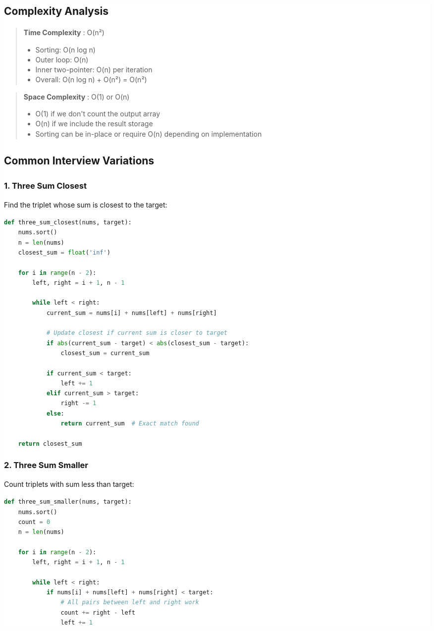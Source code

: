 ## Complexity Analysis

> **Time Complexity** : O(n²)
>
> * Sorting: O(n log n)
> * Outer loop: O(n)
> * Inner two-pointer: O(n) per iteration
> * Overall: O(n log n) + O(n²) = O(n²)

> **Space Complexity** : O(1) or O(n)
>
> * O(1) if we don't count the output array
> * O(n) if we include the result storage
> * Sorting can be in-place or require O(n) depending on implementation

## Common Interview Variations

### 1. Three Sum Closest

Find the triplet whose sum is closest to the target:

```python
def three_sum_closest(nums, target):
    nums.sort()
    n = len(nums)
    closest_sum = float('inf')
  
    for i in range(n - 2):
        left, right = i + 1, n - 1
      
        while left < right:
            current_sum = nums[i] + nums[left] + nums[right]
          
            # Update closest if current sum is closer to target
            if abs(current_sum - target) < abs(closest_sum - target):
                closest_sum = current_sum
          
            if current_sum < target:
                left += 1
            elif current_sum > target:
                right -= 1
            else:
                return current_sum  # Exact match found
  
    return closest_sum
```

### 2. Three Sum Smaller

Count triplets with sum less than target:

```python
def three_sum_smaller(nums, target):
    nums.sort()
    count = 0
    n = len(nums)
  
    for i in range(n - 2):
        left, right = i + 1, n - 1
      
        while left < right:
            if nums[i] + nums[left] + nums[right] < target:
                # All pairs between left and right work
                count += right - left
                left += 1
```